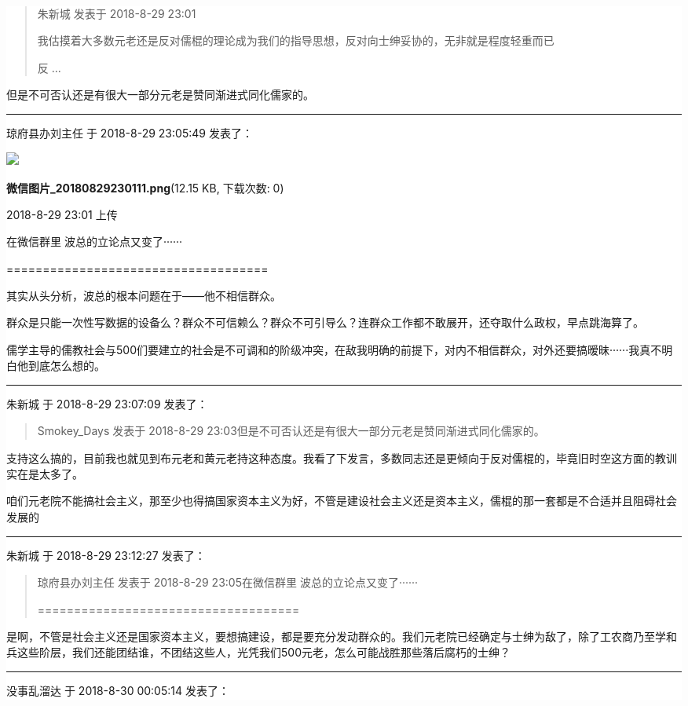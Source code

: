 > 朱新城 发表于 2018-8-29 23:01
> 
> 我估摸着大多数元老还是反对儒棍的理论成为我们的指导思想，反对向士绅妥协的，无非就是程度轻重而已
> 
> 反 ...



但是不可否认还是有很大一部分元老是赞同渐进式同化儒家的。

---------

琼府县办刘主任 于 2018-8-29 23:05:49 发表了：

![](https://mirrors.tuna.tsinghua.edu.cn/osdn/lgqm/72877/230147ycj7xxy30z3xo8ob.png)



**微信图片\_20180829230111.png**(12.15 KB, 下载次数: 0)



2018-8-29 23:01 上传



在微信群里 波总的立论点又变了······

====================================

其实从头分析，波总的根本问题在于——他不相信群众。

群众是只能一次性写数据的设备么？群众不可信赖么？群众不可引导么？连群众工作都不敢展开，还夺取什么政权，早点跳海算了。

儒学主导的儒教社会与500们要建立的社会是不可调和的阶级冲突，在敌我明确的前提下，对内不相信群众，对外还要搞暧昧······我真不明白他到底怎么想的。

---------

朱新城 于 2018-8-29 23:07:09 发表了：

> Smokey\_Days 发表于 2018-8-29 23:03但是不可否认还是有很大一部分元老是赞同渐进式同化儒家的。



支持这么搞的，目前我也就见到布元老和黄元老持这种态度。我看了下发言，多数同志还是更倾向于反对儒棍的，毕竟旧时空这方面的教训实在是太多了。

咱们元老院不能搞社会主义，那至少也得搞国家资本主义为好，不管是建设社会主义还是资本主义，儒棍的那一套都是不合适并且阻碍社会发展的

---------

朱新城 于 2018-8-29 23:12:27 发表了：

> 琼府县办刘主任 发表于 2018-8-29 23:05在微信群里 波总的立论点又变了······
> 
> ====================================



是啊，不管是社会主义还是国家资本主义，要想搞建设，都是要充分发动群众的。我们元老院已经确定与士绅为敌了，除了工农商乃至学和兵这些阶层，我们还能团结谁，不团结这些人，光凭我们500元老，怎么可能战胜那些落后腐朽的士绅？

---------

没事乱溜达 于 2018-8-30 00:05:14 发表了：
